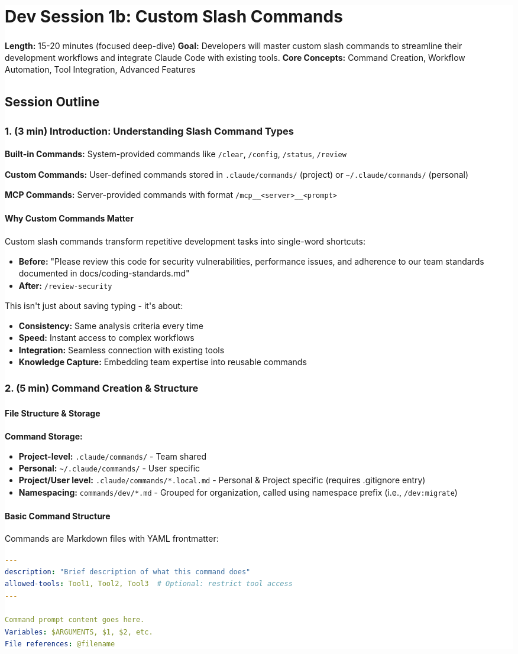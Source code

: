 # Dev Session 1b: Custom Slash Commands

**Length:** 15-20 minutes (focused deep-dive)
**Goal:** Developers will master custom slash commands to streamline their development workflows and integrate Claude Code with existing tools.
**Core Concepts:** Command Creation, Workflow Automation, Tool Integration, Advanced Features

## Session Outline

### 1. (3 min) Introduction: Understanding Slash Command Types

**Built-in Commands:** System-provided commands like `/clear`, `/config`, `/status`, `/review`

**Custom Commands:** User-defined commands stored in `.claude/commands/` (project) or `~/.claude/commands/` (personal)

**MCP Commands:** Server-provided commands with format `/mcp__<server>__<prompt>`

#### Why Custom Commands Matter

Custom slash commands transform repetitive development tasks into single-word shortcuts:
- **Before:** "Please review this code for security vulnerabilities, performance issues, and adherence to our team standards documented in docs/coding-standards.md"
- **After:** `/review-security`

This isn't just about saving typing - it's about:
- **Consistency:** Same analysis criteria every time
- **Speed:** Instant access to complex workflows
- **Integration:** Seamless connection with existing tools
- **Knowledge Capture:** Embedding team expertise into reusable commands

### 2. (5 min) Command Creation & Structure

#### File Structure & Storage

**Command Storage:**
- **Project-level:** `.claude/commands/` - Team shared
- **Personal:** `~/.claude/commands/` - User specific
- **Project/User level:** `.claude/commands/*.local.md` - Personal & Project specific (requires .gitignore entry)
- **Namespacing:** `commands/dev/*.md` - Grouped for organization, called using namespace prefix (i.e., `/dev:migrate`)

#### Basic Command Structure

Commands are Markdown files with YAML frontmatter:

```yaml
---
description: "Brief description of what this command does"
allowed-tools: Tool1, Tool2, Tool3  # Optional: restrict tool access
---

Command prompt content goes here.
Variables: $ARGUMENTS, $1, $2, etc.
File references: @filename
```
